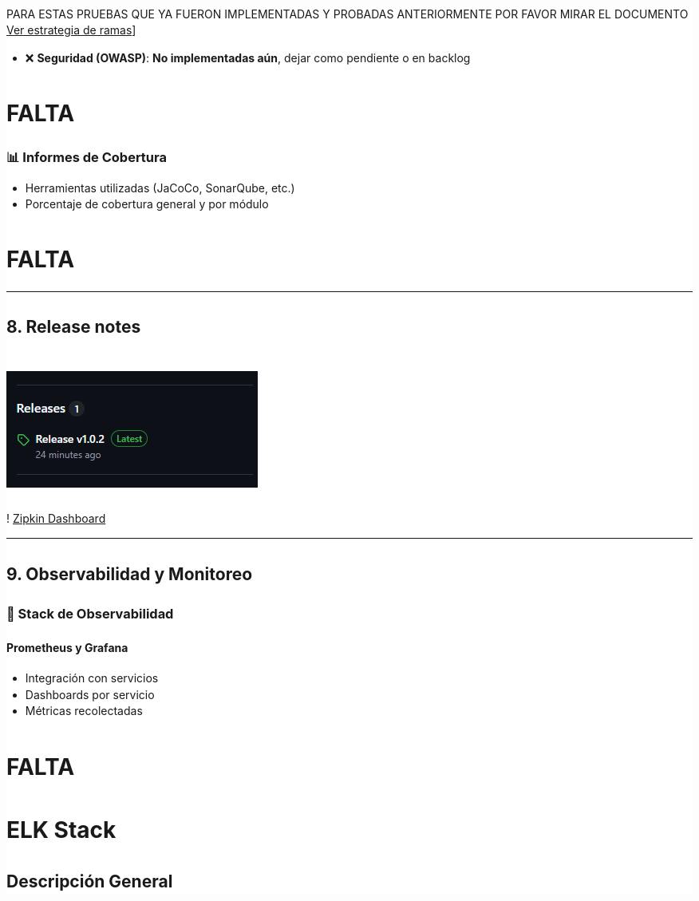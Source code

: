 PARA ESTAS PRUEBAS QUE YA FUERON IMPLEMENTADAS Y PROBADAS ANTERIORMENTE POR FAVOR MIRAR EL DOCUMENTO [Ver estrategia de ramas](./README-PROJECT-DOCUMENTACION.md)]


* ❌ **Seguridad (OWASP)**: **No implementadas aún**, dejar como pendiente o en backlog

# FALTA 

### 📊 Informes de Cobertura

* Herramientas utilizadas (JaCoCo, SonarQube, etc.)
* Porcentaje de cobertura general y por módulo

# FALTA 

---

## 8. Release notes

# ![Zipkin Dashboard](image-13.png)
!  [Zipkin Dashboard](image-12.png)



---

## 9. Observabilidad y Monitoreo

### 📌 Stack de Observabilidad

#### Prometheus y Grafana

* Integración con servicios
* Dashboards por servicio
* Métricas recolectadas

# FALTA 

# ELK Stack 

## Descripción General
